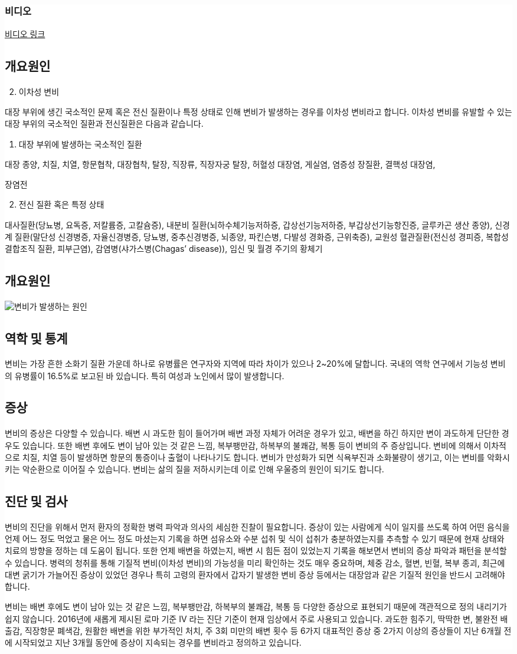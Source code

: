 ### 비디오
[비디오 링크](https://chs.kdca.go.kr/cscdnhfile/health/healthNewDown/healthInfoFileDown.do?SEQ=173c16dfd754)

## 개요원인

2. 이차성 변비

대장 부위에 생긴 국소적인 문제 혹은 전신 질환이나 특정 상태로 인해 변비가 발생하는 경우를 이차성 변비라고 합니다. 이차성 변비를 유발할 수 있는 대장 부위의 국소적인 질환과 전신질환은 다음과 같습니다.


1) 대장 부위에 발생하는 국소적인 질환

대장 종양, 치질, 치열, 항문협착, 대장협착, 탈장, 직장류, 직장자궁 탈장, 허혈성 대장염, 게실염, 염증성 장질환, 결핵성 대장염,

장염전

2) 전신 질환 혹은 특정 상태

대사질환(당뇨병, 요독증, 저칼륨증, 고칼슘증), 내분비 질환(뇌하수체기능저하증, 갑상선기능저하증, 부갑상선기능항진증, 글루카곤 생산 종양), 신경계 질환(말단성 신경병증, 자율신경병증, 당뇨병, 중추신경병증, 뇌종양, 파킨슨병, 다발성 경화증, 근위축증), 교원성 혈관질환(전신성 경피증, 복합성 결합조직 질환, 피부근염), 감염병(샤가스병(Chagas’ disease)), 임신 및 월경 주기의 황체기

## 개요원인

![변비가 발생하는 원인](https://chs.kdca.go.kr/cscdnhfile/health/healthNewDown/healthInfoFileDown.do?SEQ=173bd95acd49)

## 역학 및 통계

변비는 가장 흔한 소화기 질환 가운데 하나로 유병률은 연구자와 지역에 따라 차이가 있으나 2~20%에 달합니다. 국내의 역학 연구에서 기능성 변비의 유병률이 16.5%로 보고된 바 있습니다. 특히 여성과 노인에서 많이 발생합니다.

## 증상

변비의 증상은 다양할 수 있습니다. 배변 시 과도한 힘이 들어가며 배변 과정 자체가 어려운 경우가 있고, 배변을 하긴 하지만 변이 과도하게 단단한 경우도 있습니다. 또한 배변 후에도 변이 남아 있는 것 같은 느낌, 복부팽만감, 하복부의 불쾌감, 복통 등이 변비의 주 증상입니다. 변비에 의해서 이차적으로 치질, 치열 등이 발생하면 항문의 통증이나 출혈이 나타나기도 합니다. 변비가 만성화가 되면 식욕부진과 소화불량이 생기고, 이는 변비를 악화시키는 악순환으로 이어질 수 있습니다. 변비는 삶의 질을 저하시키는데 이로 인해 우울증의 원인이 되기도 합니다.

## 진단 및 검사

변비의 진단을 위해서 먼저 환자의 정확한 병력 파악과 의사의 세심한 진찰이 필요합니다. 증상이 있는 사람에게 식이 일지를 쓰도록 하여 어떤 음식을 언제 어느 정도 먹었고 물은 어느 정도 마셨는지 기록을 하면 섬유소와 수분 섭취 및 식이 섭취가 충분하였는지를 추측할 수 있기 때문에 현재 상태와 치료의 방향을 정하는 데 도움이 됩니다. 또한 언제 배변을 하였는지, 배변 시 힘든 점이 있었는지 기록을 해보면서 변비의 증상 파악과 패턴을 분석할 수 있습니다. 병력의 청취를 통해 기질적 변비(이차성 변비)의 가능성을 미리 확인하는 것도 매우 중요하며, 체중 감소, 혈변, 빈혈, 복부 종괴, 최근에 대변 굵기가 가늘어진 증상이 있었던 경우나 특히 고령의 환자에서 갑자기 발생한 변비 증상 등에서는 대장암과 같은 기질적 원인을 반드시 고려해야 합니다.

변비는 배변 후에도 변이 남아 있는 것 같은 느낌, 복부팽만감, 하복부의 불쾌감, 복통 등 다양한 증상으로 표현되기 때문에 객관적으로 정의 내리기가 쉽지 않습니다. 2016년에 새롭게 제시된 로마 기준 IV 라는 진단 기준이 현재 임상에서 주로 사용되고 있습니다. 과도한 힘주기, 딱딱한 변, 불완전 배출감, 직장항문 폐색감, 원활한 배변을 위한 부가적인 처치, 주 3회 미만의 배변 횟수 등 6가지 대표적인 증상 중 2가지 이상의 증상들이 지난 6개월 전에 시작되었고 지난 3개월 동안에 증상이 지속되는 경우를 변비라고 정의하고 있습니다.
